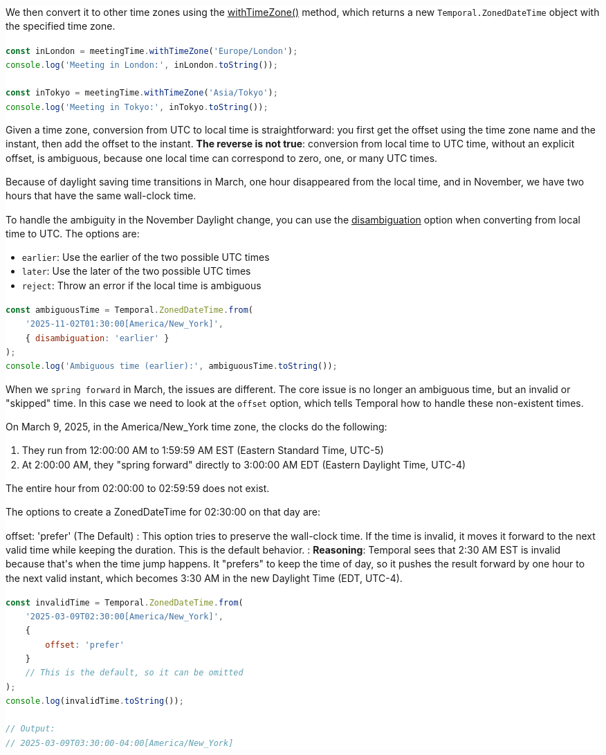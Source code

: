 We then convert it to other time zones using the [withTimeZone()](https://developer.mozilla.org/en-US/docs/Web/JavaScript/Reference/Global_Objects/Temporal/ZonedDateTime/withTimeZone) method, which returns a new `Temporal.ZonedDateTime` object with the specified time zone.

```js
const inLondon = meetingTime.withTimeZone('Europe/London');
console.log('Meeting in London:', inLondon.toString());

const inTokyo = meetingTime.withTimeZone('Asia/Tokyo');
console.log('Meeting in Tokyo:', inTokyo.toString());
```

Given a time zone, conversion from UTC to local time is straightforward: you first get the offset using the time zone name and the instant, then add the offset to the instant. **The reverse is not true**: conversion from local time to UTC time, without an explicit offset, is ambiguous, because one local time can correspond to zero, one, or many UTC times.

Because of daylight saving time transitions in March, one hour disappeared from the local time, and in November, we have two hours that have the same wall-clock time.

To handle the ambiguity in the November Daylight change, you can use the [disambiguation](https://developer.mozilla.org/en-US/docs/Web/JavaScript/Reference/Global_Objects/Temporal/ZonedDateTime/disambiguation) option when converting from local time to UTC. The options are:

* `earlier`: Use the earlier of the two possible UTC times
* `later`: Use the later of the two possible UTC times
* `reject`: Throw an error if the local time is ambiguous

```js
const ambiguousTime = Temporal.ZonedDateTime.from(
    '2025-11-02T01:30:00[America/New_York]',
    { disambiguation: 'earlier' }
);
console.log('Ambiguous time (earlier):', ambiguousTime.toString());
```

When we `spring forward` in March, the issues are different. The core issue is no longer an ambiguous time, but an invalid or "skipped" time. In this case we need to look at the `offset` option, which tells Temporal how to handle these non-existent times.

On March 9, 2025, in the America/New_York time zone, the clocks do the following:

1. They run from 12:00:00 AM to 1:59:59 AM EST (Eastern Standard Time, UTC-5)
2. At 2:00:00 AM, they "spring forward" directly to 3:00:00 AM EDT (Eastern Daylight Time, UTC-4)

The entire hour from 02:00:00 to 02:59:59 does not exist.

The options to create a ZonedDateTime for 02:30:00 on that day are:

offset: 'prefer' (The Default)
: This option tries to preserve the wall-clock time. If the time is invalid, it moves it forward to the next valid time while keeping the duration. This is the default behavior.
: **Reasoning**: Temporal sees that 2:30 AM EST is invalid because that's when the time jump happens. It "prefers" to keep the time of day, so it pushes the result forward by one hour to the next valid instant, which becomes 3:30 AM in the new Daylight Time (EDT, UTC-4).

```js
const invalidTime = Temporal.ZonedDateTime.from(
	'2025-03-09T02:30:00[America/New_York]',
	{
		offset: 'prefer'
	}
	// This is the default, so it can be omitted
);
console.log(invalidTime.toString());

// Output:
// 2025-03-09T03:30:00-04:00[America/New_York]
```
